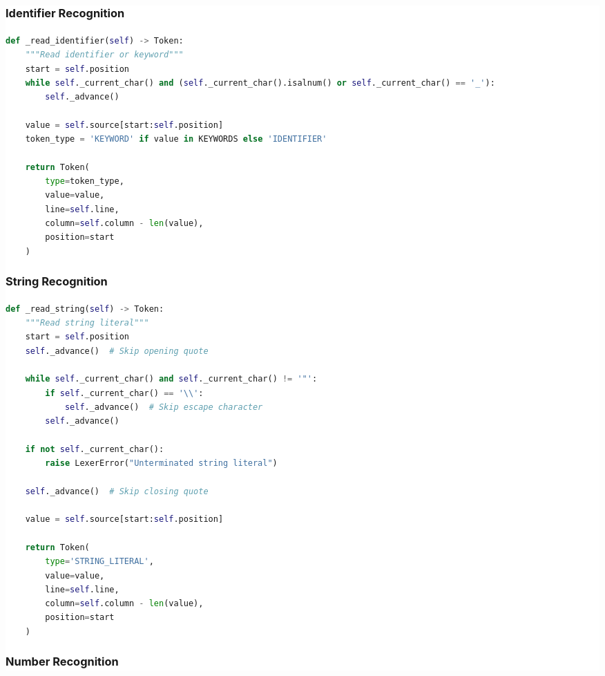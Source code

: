 ### Identifier Recognition

```python
def _read_identifier(self) -> Token:
    """Read identifier or keyword"""
    start = self.position
    while self._current_char() and (self._current_char().isalnum() or self._current_char() == '_'):
        self._advance()
    
    value = self.source[start:self.position]
    token_type = 'KEYWORD' if value in KEYWORDS else 'IDENTIFIER'
    
    return Token(
        type=token_type,
        value=value,
        line=self.line,
        column=self.column - len(value),
        position=start
    )
```

### String Recognition

```python
def _read_string(self) -> Token:
    """Read string literal"""
    start = self.position
    self._advance()  # Skip opening quote
    
    while self._current_char() and self._current_char() != '"':
        if self._current_char() == '\\':
            self._advance()  # Skip escape character
        self._advance()
    
    if not self._current_char():
        raise LexerError("Unterminated string literal")
    
    self._advance()  # Skip closing quote
    
    value = self.source[start:self.position]
    
    return Token(
        type='STRING_LITERAL',
        value=value,
        line=self.line,
        column=self.column - len(value),
        position=start
    )
```

### Number Recognition
